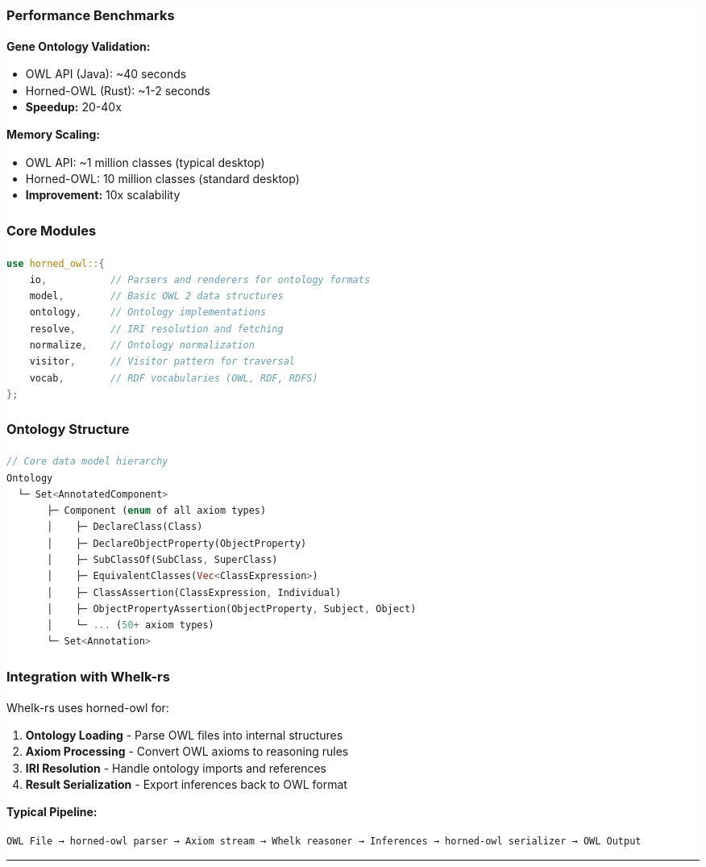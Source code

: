 ### Performance Benchmarks

**Gene Ontology Validation:**
- OWL API (Java): ~40 seconds
- Horned-OWL (Rust): ~1-2 seconds
- **Speedup:** 20-40x

**Memory Scaling:**
- OWL API: ~1 million classes (typical desktop)
- Horned-OWL: 10 million classes (standard desktop)
- **Improvement:** 10x scalability

### Core Modules

```rust
use horned_owl::{
    io,           // Parsers and renderers for ontology formats
    model,        // Basic OWL 2 data structures
    ontology,     // Ontology implementations
    resolve,      // IRI resolution and fetching
    normalize,    // Ontology normalization
    visitor,      // Visitor pattern for traversal
    vocab,        // RDF vocabularies (OWL, RDF, RDFS)
};
```

### Ontology Structure

```rust
// Core data model hierarchy
Ontology
  └─ Set<AnnotatedComponent>
       ├─ Component (enum of all axiom types)
       │    ├─ DeclareClass(Class)
       │    ├─ DeclareObjectProperty(ObjectProperty)
       │    ├─ SubClassOf(SubClass, SuperClass)
       │    ├─ EquivalentClasses(Vec<ClassExpression>)
       │    ├─ ClassAssertion(ClassExpression, Individual)
       │    ├─ ObjectPropertyAssertion(ObjectProperty, Subject, Object)
       │    └─ ... (50+ axiom types)
       └─ Set<Annotation>
```

### Integration with Whelk-rs

Whelk-rs uses horned-owl for:

1. **Ontology Loading** - Parse OWL files into internal structures
2. **Axiom Processing** - Convert OWL axioms to reasoning rules
3. **IRI Resolution** - Handle ontology imports and references
4. **Result Serialization** - Export inferences back to OWL format

**Typical Pipeline:**
```
OWL File → horned-owl parser → Axiom stream → Whelk reasoner → Inferences → horned-owl serializer → OWL Output
```

---